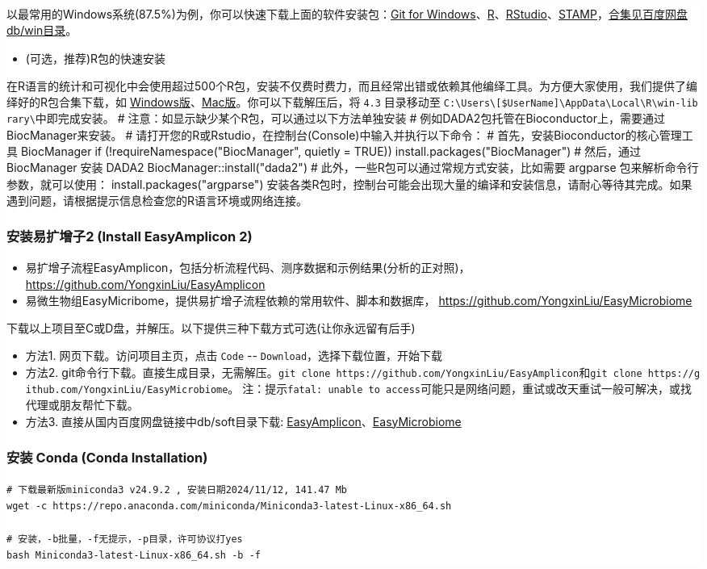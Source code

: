 以最常用的Windows系统(87.5%)为例，你可以快速下载上面的软件安装包：[Git for Windows](https://gitforwindows.org/)、[R](https://mirrors.tuna.tsinghua.edu.cn/CRAN/bin/windows/base/)、[RStudio](https://posit.co/download/rstudio-desktop/)、[STAMP](https://github.com/dparks1134/STAMP/releases/download/v2.1.3/STAMP_2_1_3.exe)，[合集见百度网盘db/win目录](https://pan.baidu.com/s/1Ikd_47HHODOqC3Rcx6eJ6Q?pwd=0315)。

- (可选，推荐)R包的快速安装

在R语言的统计和可视化中会使用超过500个R包，安装不仅费时费力，而且经常出错或依赖其他编绎工具。为方便大家使用，我们提供了编绎好的R包合集下载，如 [Windows版](https://pan.baidu.com/s/1Ikd_47HHODOqC3Rcx6eJ6Q?pwd=0315)、[Mac版](https://pan.baidu.com/s/1Ikd_47HHODOqC3Rcx6eJ6Q?pwd=0315 )。你可以下载解压后，将 `4.3` 目录移动至 `C:\Users\[$UserName]\AppData\Local\R\win-library\`中即完成安装。
    # 注意：如显示缺少某个R包，可以通过以下方法单独安装
    # 例如DADA2包托管在Bioconductor上，需要通过BiocManager来安装。
    # 请打开您的R或Rstudio，在控制台(Console)中输入并执行以下命令：
    # 首先，安装Bioconductor的核心管理工具 BiocManager
    if (!requireNamespace("BiocManager", quietly = TRUE))
        install.packages("BiocManager")
    # 然后，通过 BiocManager 安装 DADA2
    BiocManager::install("dada2")
    # 此外，一些R包可以通过常规方式安装，比如需要 argparse 包来解析命令行参数，就可以使用：
    install.packages("argparse")
    安装各类R包时，控制台可能会出现大量的编译和安装信息，请耐心等待其完成。如果遇到问题，请根据提示信息检查您的R语言环境或网络连接。

### 安装易扩增子2 (Install EasyAmplicon 2)

-   易扩增子流程EasyAmplicon，包括分析流程代码、测序数据和示例结果(分析的正对照)， <https://github.com/YongxinLiu/EasyAmplicon>
-   易微生物组EasyMicribome，提供易扩增子流程依赖的常用软件、脚本和数据库，  <https://github.com/YongxinLiu/EasyMicrobiome>

下载以上项目至C或D盘，并解压。以下提供三种下载方式可选(让你永远留有后手)

- 方法1. 网页下载。访问项目主页，点击 `Code` -- `Download`，选择下载位置，开始下载
- 方法2. git命令行下载。直接生成目录，无需解压。`git clone https://github.com/YongxinLiu/EasyAmplicon`和`git clone https://github.com/YongxinLiu/EasyMicrobiome`。 注：提示`fatal: unable to access`可能只是网络问题，重试或改天重试一般可解决，或找代理或朋友帮忙下载。
- 方法3. 直接从国内百度网盘链接中db/soft目录下载: [EasyAmplicon](https://pan.baidu.com/s/1Ikd_47HHODOqC3Rcx6eJ6Q?pwd=0315 )、[EasyMicrobiome](https://pan.baidu.com/s/1Ikd_47HHODOqC3Rcx6eJ6Q?pwd=0315 )

### 安装 Conda (Conda Installation)

    # 下载最新版miniconda3 v24.9.2 , 安装日期2024/11/12, 141.47 Mb
    wget -c https://repo.anaconda.com/miniconda/Miniconda3-latest-Linux-x86_64.sh
    
    # 安装，-b批量，-f无提示，-p目录，许可协议打yes
    bash Miniconda3-latest-Linux-x86_64.sh -b -f 
